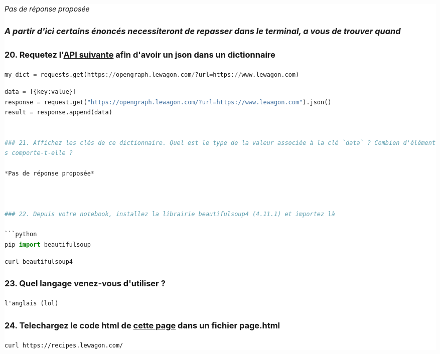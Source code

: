 *Pas de réponse proposée*



### *A partir d'ici certains énoncés necessiteront de repasser dans le terminal, a vous de trouver quand*



### 20. Requetez l'[API suivante](https://opengraph.lewagon.com/?url=https://www.lewagon.com) afin d'avoir un json dans un dictionnaire

```python
my_dict = requests.get(https://opengraph.lewagon.com/?url=https://www.lewagon.com)
```

```python
data = [{key:value}]
response = request.get("https://opengraph.lewagon.com/?url=https://www.lewagon.com").json()
result = response.append(data)


### 21. Affichez les clés de ce dictionnaire. Quel est le type de la valeur associée à la clé `data` ? Combien d'éléments comporte-t-elle ?

*Pas de réponse proposée*



### 22. Depuis votre notebook, installez la librairie beautifulsoup4 (4.11.1) et importez là

```python
pip import beautifulsoup
```

```python
curl beautifulsoup4
```



### 23. Quel langage venez-vous d'utiliser ?

```
l'anglais (lol)
```



### 24. Telechargez le code html de [cette page](https://recipes.lewagon.com/) dans un fichier page.html

```bash
curl https://recipes.lewagon.com/
```



